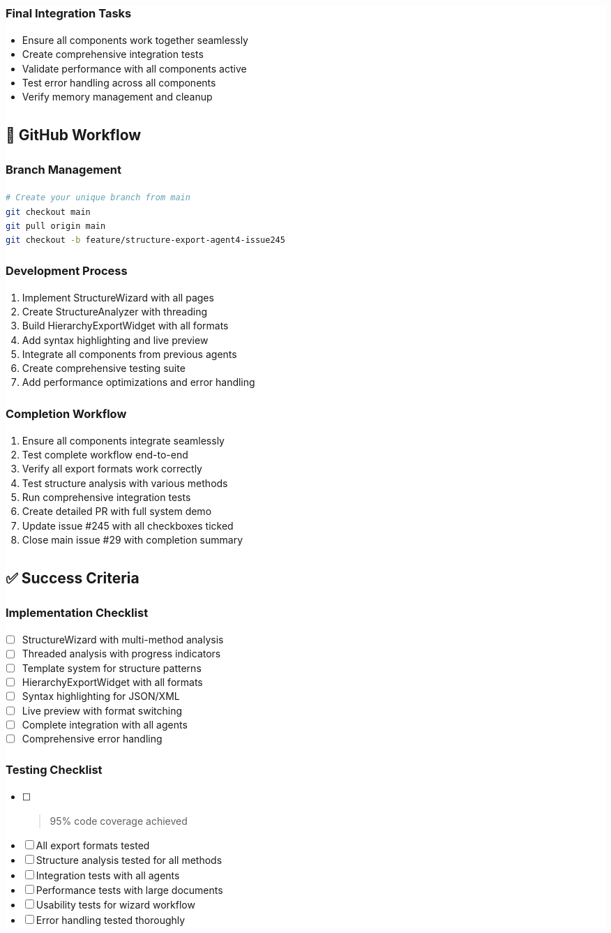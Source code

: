 ### Final Integration Tasks
- Ensure all components work together seamlessly
- Create comprehensive integration tests
- Validate performance with all components active
- Test error handling across all components
- Verify memory management and cleanup

## 🚀 GitHub Workflow

### Branch Management
```bash
# Create your unique branch from main
git checkout main
git pull origin main
git checkout -b feature/structure-export-agent4-issue245
```

### Development Process
1. Implement StructureWizard with all pages
2. Create StructureAnalyzer with threading
3. Build HierarchyExportWidget with all formats
4. Add syntax highlighting and live preview
5. Integrate all components from previous agents
6. Create comprehensive testing suite
7. Add performance optimizations and error handling

### Completion Workflow
1. Ensure all components integrate seamlessly
2. Test complete workflow end-to-end
3. Verify all export formats work correctly
4. Test structure analysis with various methods
5. Run comprehensive integration tests
6. Create detailed PR with full system demo
7. Update issue #245 with all checkboxes ticked
8. Close main issue #29 with completion summary

## ✅ Success Criteria

### Implementation Checklist
- [ ] StructureWizard with multi-method analysis
- [ ] Threaded analysis with progress indicators
- [ ] Template system for structure patterns
- [ ] HierarchyExportWidget with all formats
- [ ] Syntax highlighting for JSON/XML
- [ ] Live preview with format switching
- [ ] Complete integration with all agents
- [ ] Comprehensive error handling

### Testing Checklist
- [ ] >95% code coverage achieved
- [ ] All export formats tested
- [ ] Structure analysis tested for all methods
- [ ] Integration tests with all agents
- [ ] Performance tests with large documents
- [ ] Usability tests for wizard workflow
- [ ] Error handling tested thoroughly
